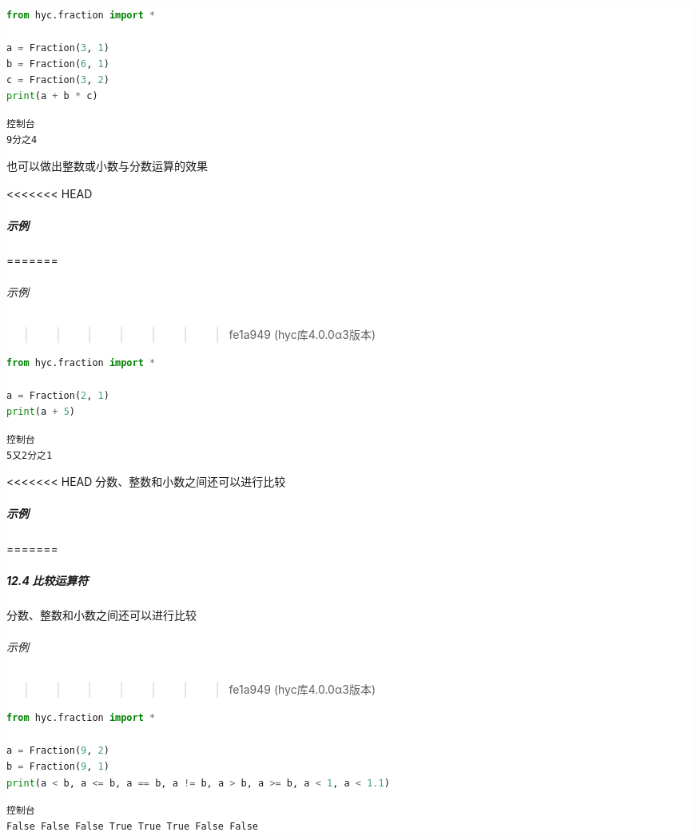 ```python
from hyc.fraction import *

a = Fraction(3, 1)
b = Fraction(6, 1)
c = Fraction(3, 2)
print(a + b * c)
```

```
控制台
9分之4
```

也可以做出整数或小数与分数运算的效果

<<<<<<< HEAD
##### 示例
=======
###### 示例
>>>>>>> fe1a949 (hyc库4.0.0α3版本)

```python
from hyc.fraction import *

a = Fraction(2, 1)
print(a + 5)
```

```
控制台
5又2分之1
```

<<<<<<< HEAD
分数、整数和小数之间还可以进行比较

##### 示例
=======
##### 12.4 比较运算符
分数、整数和小数之间还可以进行比较

###### 示例
>>>>>>> fe1a949 (hyc库4.0.0α3版本)

```python
from hyc.fraction import *

a = Fraction(9, 2)
b = Fraction(9, 1)
print(a < b, a <= b, a == b, a != b, a > b, a >= b, a < 1, a < 1.1)
```

```
控制台
False False False True True True False False
```
